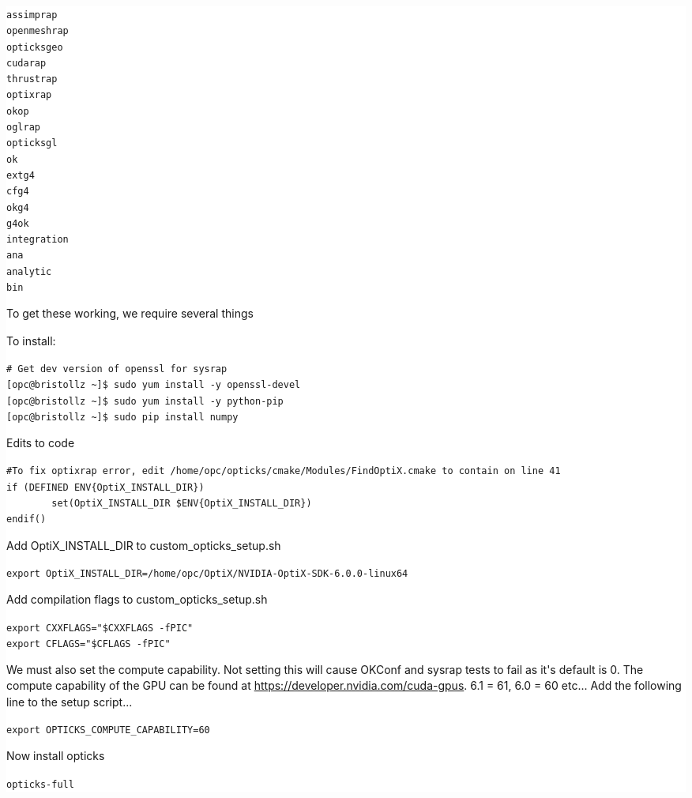 ```code
assimprap
openmeshrap
opticksgeo
cudarap
thrustrap
optixrap
okop
oglrap
opticksgl
ok
extg4
cfg4
okg4
g4ok
integration
ana
analytic
bin
```

To get these working, we require several things

To install:
```code
# Get dev version of openssl for sysrap
[opc@bristollz ~]$ sudo yum install -y openssl-devel
[opc@bristollz ~]$ sudo yum install -y python-pip
[opc@bristollz ~]$ sudo pip install numpy
```

Edits to code
```code
#To fix optixrap error, edit /home/opc/opticks/cmake/Modules/FindOptiX.cmake to contain on line 41
if (DEFINED ENV{OptiX_INSTALL_DIR})
        set(OptiX_INSTALL_DIR $ENV{OptiX_INSTALL_DIR})
endif()
```
Add OptiX_INSTALL_DIR to custom_opticks_setup.sh
```code
export OptiX_INSTALL_DIR=/home/opc/OptiX/NVIDIA-OptiX-SDK-6.0.0-linux64
```

Add compilation flags to custom_opticks_setup.sh
```code
export CXXFLAGS="$CXXFLAGS -fPIC"
export CFLAGS="$CFLAGS -fPIC"
```

We must also set the compute capability.
Not setting this will cause OKConf and sysrap tests to fail as it's default is 0.
The compute capability of the GPU can be found at https://developer.nvidia.com/cuda-gpus.
6.1 = 61, 6.0 = 60 etc...
Add the following line to the setup script...
```code
export OPTICKS_COMPUTE_CAPABILITY=60
```
Now install opticks
```code
opticks-full
```
